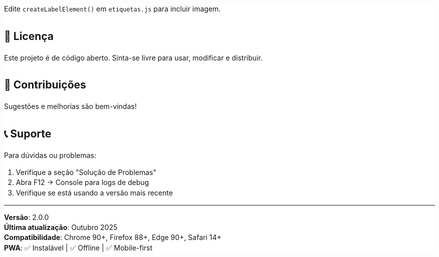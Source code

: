 Edite `createLabelElement()` em `etiquetas.js` para incluir imagem.

## 📄 Licença

Este projeto é de código aberto. Sinta-se livre para usar, modificar e distribuir.

## 🤝 Contribuições

Sugestões e melhorias são bem-vindas!

## 📞 Suporte

Para dúvidas ou problemas:
1. Verifique a seção "Solução de Problemas"
2. Abra F12 → Console para logs de debug
3. Verifique se está usando a versão mais recente

---

**Versão**: 2.0.0  
**Última atualização**: Outubro 2025  
**Compatibilidade**: Chrome 90+, Firefox 88+, Edge 90+, Safari 14+  
**PWA**: ✅ Instalável | ✅ Offline | ✅ Mobile-first
